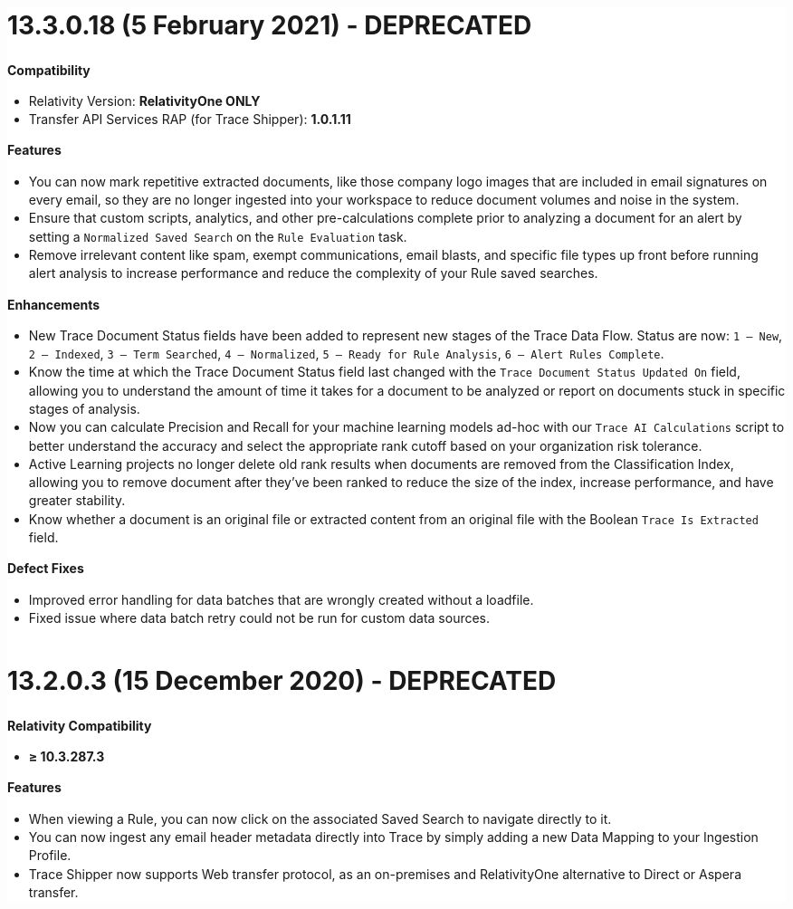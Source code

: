 # 13.3.0.18 (5 February 2021) - DEPRECATED

**Compatibility**

- Relativity Version: **RelativityOne ONLY**
- Transfer API Services RAP (for Trace Shipper): **1.0.1.11**

**Features**

- You can now mark repetitive extracted documents, like those company logo images that are included in email signatures on every email, so they are no longer ingested into your workspace to reduce document volumes and noise in the system.
- Ensure that custom scripts, analytics, and other pre-calculations complete prior to analyzing a document for an alert by setting a `Normalized Saved Search` on the `Rule Evaluation` task.
- Remove irrelevant content like spam, exempt communications, email blasts, and specific file types up front before running alert analysis to increase performance and reduce the complexity of your Rule saved searches.

**Enhancements**

- New Trace Document Status fields have been added to represent new stages of the Trace Data Flow. Status are now: `1 – New`, `2 – Indexed`, `3 – Term Searched`, `4 – Normalized`, `5 – Ready for Rule Analysis`, `6 – Alert Rules Complete`.
- Know the time at which the Trace Document Status field last changed with the `Trace Document Status Updated On` field, allowing you to understand the amount of time it takes for a document to be analyzed or report on documents stuck in specific stages of analysis.
- Now you can calculate Precision and Recall for your machine learning models ad-hoc with our `Trace AI Calculations` script to better understand the accuracy and select the appropriate rank cutoff based on your organization risk tolerance.
- Active Learning projects no longer delete old rank results when documents are removed from the Classification Index, allowing you to remove document after they’ve been ranked to reduce the size of the index, increase performance, and have greater stability.
- Know whether a document is an original file or extracted content from an original file with the Boolean `Trace Is Extracted` field. 

**Defect Fixes**

- Improved error handling for data batches that are wrongly created without a loadfile.
- Fixed issue where data batch retry could not be run for custom data sources.

# 13.2.0.3 (15 December 2020) - DEPRECATED

**Relativity Compatibility**

- **≥ 10.3.287.3**

**Features**

- When viewing a Rule, you can now click on the associated Saved Search to navigate directly to it.
- You can now ingest any email header metadata directly into Trace by simply adding a new Data Mapping to your Ingestion Profile.
- Trace Shipper now supports Web transfer protocol, as an on-premises and RelativityOne alternative to Direct or Aspera transfer.
